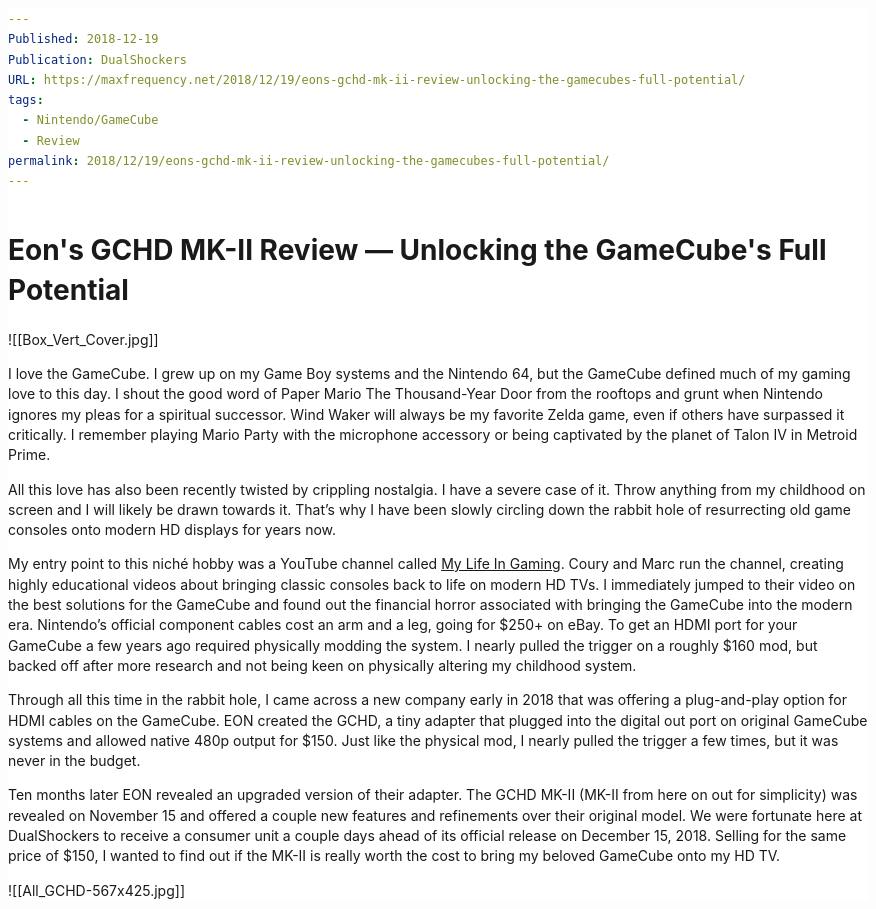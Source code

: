 ```yaml
---
Published: 2018-12-19
Publication: DualShockers
URL: https://maxfrequency.net/2018/12/19/eons-gchd-mk-ii-review-unlocking-the-gamecubes-full-potential/
tags:
  - Nintendo/GameCube
  - Review
permalink: 2018/12/19/eons-gchd-mk-ii-review-unlocking-the-gamecubes-full-potential/
---
```

# Eon's GCHD MK-II Review — Unlocking the GameCube's Full Potential

![[Box_Vert_Cover.jpg]]

I love the GameCube. I grew up on my Game Boy systems and the Nintendo 64, but the GameCube defined much of my gaming love to this day. I shout the good word of Paper Mario The Thousand-Year Door from the rooftops and grunt when Nintendo ignores my pleas for a spiritual successor. Wind Waker will always be my favorite Zelda game, even if others have surpassed it critically. I remember playing Mario Party with the microphone accessory or being captivated by the planet of Talon IV in Metroid Prime. 

All this love has also been recently twisted by crippling nostalgia. I have a severe case of it. Throw anything from my childhood on screen and I will likely be drawn towards it. That’s why I have been slowly circling down the rabbit hole of resurrecting old game consoles onto modern HD displays for years now. 

My entry point to this niché hobby was a YouTube channel called [My Life In Gaming](https://www.youtube.com/user/mylifeingaming/). Coury and Marc run the channel, creating highly educational videos about bringing classic consoles back to life on modern HD TVs. I immediately jumped to their video on the best solutions for the GameCube and found out the financial horror associated with bringing the GameCube into the modern era. Nintendo’s official component cables cost an arm and a leg, going for $250+ on eBay. To get an HDMI port for your GameCube a few years ago required physically modding the system. I nearly pulled the trigger on a roughly $160 mod, but backed off after more research and not being keen on physically altering my childhood system.

Through all this time in the rabbit hole, I came across a new company early in 2018 that was offering a plug-and-play option for HDMI cables on the GameCube. EON created the GCHD, a tiny adapter that plugged into the digital out port on original GameCube systems and allowed native 480p output for $150. Just like the physical mod, I nearly pulled the trigger a few times, but it was never in the budget. 

Ten months later EON revealed an upgraded version of their adapter. The GCHD MK-II (MK-II from here on out for simplicity) was revealed on November 15 and offered a couple new features and refinements over their original model. We were fortunate here at DualShockers to receive a consumer unit a couple days ahead of its official release on December 15, 2018. Selling for the same price of $150, I wanted to find out if the MK-II is really worth the cost to bring my beloved GameCube onto my HD TV.

![[All_GCHD-567x425.jpg]]
